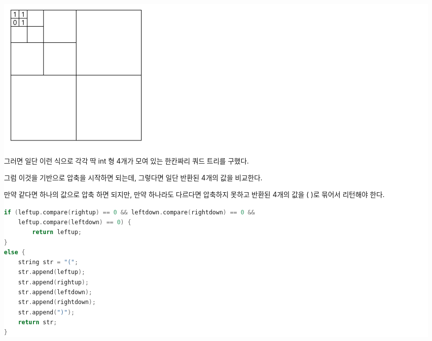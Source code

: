 <img src="20191214160826_1.jpg" alt="그림1" style="zoom:50%;" />

그러면 일단 이런 식으로 각각 딱 int 형 4개가 모여 있는 한칸짜리 쿼드 트리를 구했다.



그럼 이것을 기반으로 압축을 시작하면 되는데, 그렇다면 일단 반환된 4개의 값을 비교한다.

만약 같다면 하나의 값으로 압축 하면 되지만, 만약 하나라도 다르다면 압축하지 못하고 반환된 4개의 값을 ( )로 묶어서 리턴해야 한다.

```c++
if (leftup.compare(rightup) == 0 && leftdown.compare(rightdown) == 0 &&
    leftup.compare(leftdown) == 0) {
		return leftup;
}
else {
	string str = "(";
	str.append(leftup);
	str.append(rightup);
	str.append(leftdown);
	str.append(rightdown);
	str.append(")");
	return str;
}
```
